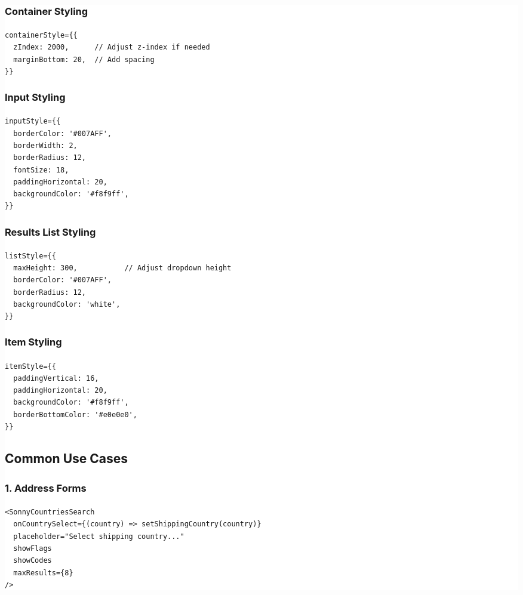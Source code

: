 ### Container Styling

```tsx
containerStyle={{
  zIndex: 2000,      // Adjust z-index if needed
  marginBottom: 20,  // Add spacing
}}
```

### Input Styling

```tsx
inputStyle={{
  borderColor: '#007AFF',
  borderWidth: 2,
  borderRadius: 12,
  fontSize: 18,
  paddingHorizontal: 20,
  backgroundColor: '#f8f9ff',
}}
```

### Results List Styling

```tsx
listStyle={{
  maxHeight: 300,           // Adjust dropdown height
  borderColor: '#007AFF',
  borderRadius: 12,
  backgroundColor: 'white',
}}
```

### Item Styling

```tsx
itemStyle={{
  paddingVertical: 16,
  paddingHorizontal: 20,
  backgroundColor: '#f8f9ff',
  borderBottomColor: '#e0e0e0',
}}
```

## Common Use Cases

### 1. Address Forms

```tsx
<SonnyCountriesSearch
  onCountrySelect={(country) => setShippingCountry(country)}
  placeholder="Select shipping country..."
  showFlags
  showCodes
  maxResults={8}
/>
```
